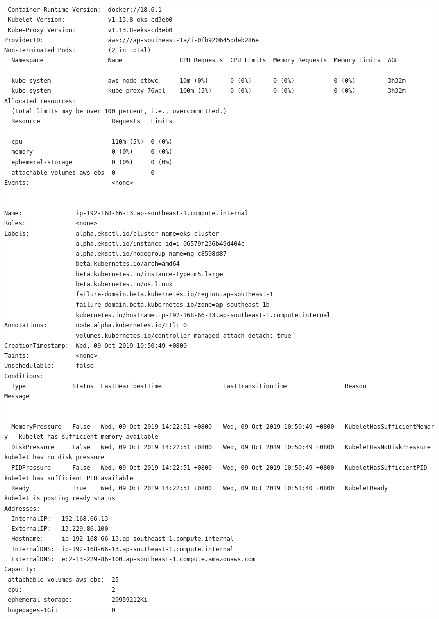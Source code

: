      Container Runtime Version:  docker://18.6.1
     Kubelet Version:            v1.13.8-eks-cd3eb0
     Kube-Proxy Version:         v1.13.8-eks-cd3eb0
    ProviderID:                  aws:///ap-southeast-1a/i-0fb920645ddeb286e
    Non-terminated Pods:         (2 in total)
      Namespace                  Name                CPU Requests  CPU Limits  Memory Requests  Memory Limits  AGE
      ---------                  ----                ------------  ----------  ---------------  -------------  ---
      kube-system                aws-node-ctbwc      10m (0%)      0 (0%)      0 (0%)           0 (0%)         3h32m
      kube-system                kube-proxy-76wpl    100m (5%)     0 (0%)      0 (0%)           0 (0%)         3h32m
    Allocated resources:
      (Total limits may be over 100 percent, i.e., overcommitted.)
      Resource                    Requests   Limits
      --------                    --------   ------
      cpu                         110m (5%)  0 (0%)
      memory                      0 (0%)     0 (0%)
      ephemeral-storage           0 (0%)     0 (0%)
      attachable-volumes-aws-ebs  0          0
    Events:                       <none>
    
    
    Name:               ip-192-168-66-13.ap-southeast-1.compute.internal
    Roles:              <none>
    Labels:             alpha.eksctl.io/cluster-name=eks-cluster
                        alpha.eksctl.io/instance-id=i-06579f236b49d404c
                        alpha.eksctl.io/nodegroup-name=ng-c8598d87
                        beta.kubernetes.io/arch=amd64
                        beta.kubernetes.io/instance-type=m5.large
                        beta.kubernetes.io/os=linux
                        failure-domain.beta.kubernetes.io/region=ap-southeast-1
                        failure-domain.beta.kubernetes.io/zone=ap-southeast-1b
                        kubernetes.io/hostname=ip-192-168-66-13.ap-southeast-1.compute.internal
    Annotations:        node.alpha.kubernetes.io/ttl: 0
                        volumes.kubernetes.io/controller-managed-attach-detach: true
    CreationTimestamp:  Wed, 09 Oct 2019 10:50:49 +0800
    Taints:             <none>
    Unschedulable:      false
    Conditions:
      Type             Status  LastHeartbeatTime                 LastTransitionTime                Reason                       Message
      ----             ------  -----------------                 ------------------                ------                       -------
      MemoryPressure   False   Wed, 09 Oct 2019 14:22:51 +0800   Wed, 09 Oct 2019 10:50:49 +0800   KubeletHasSufficientMemory   kubelet has sufficient memory available
      DiskPressure     False   Wed, 09 Oct 2019 14:22:51 +0800   Wed, 09 Oct 2019 10:50:49 +0800   KubeletHasNoDiskPressure     kubelet has no disk pressure
      PIDPressure      False   Wed, 09 Oct 2019 14:22:51 +0800   Wed, 09 Oct 2019 10:50:49 +0800   KubeletHasSufficientPID      kubelet has sufficient PID available
      Ready            True    Wed, 09 Oct 2019 14:22:51 +0800   Wed, 09 Oct 2019 10:51:40 +0800   KubeletReady                 kubelet is posting ready status
    Addresses:
      InternalIP:   192.168.66.13
      ExternalIP:   13.229.86.100
      Hostname:     ip-192-168-66-13.ap-southeast-1.compute.internal
      InternalDNS:  ip-192-168-66-13.ap-southeast-1.compute.internal
      ExternalDNS:  ec2-13-229-86-100.ap-southeast-1.compute.amazonaws.com
    Capacity:
     attachable-volumes-aws-ebs:  25
     cpu:                         2
     ephemeral-storage:           20959212Ki
     hugepages-1Gi:               0